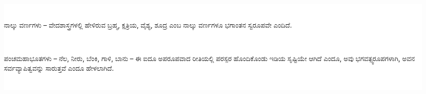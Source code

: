  

ನಾಲ್ಕು ವರ್ಣಗಳು – ವೇದಶಾಸ್ತ್ರಗಳಲ್ಲಿ ಹೇಳಿರುವ ಬ್ರಹ್ಮ, ಕ್ಷತ್ರಿಯ, ವೈಶ್ಯ, ಶೂದ್ರ ಎಂಬ ನಾಲ್ಕು ವರ್ಣಗಳೂ ಭಗಾಂತನ ಸ್ವರೂಪವೇ ಎಂದಿದೆ. 

 

ಪಂಚಮಹಾಭೂತಗಳು – ನೆಲ, ನೀರು, ಬೆಂಕಿ, ಗಾಳಿ, ಬಾನು – ಈ ಐದೂ ಅಪರೂಪವಾದ ರೀತಿಯಲ್ಲಿ ಪರಸ್ಪರ ಹೊಂದಿಕೊಂಡು ಇಡಿಯ ಸೃಷ್ಟಿಯೇ ಆಗಿದೆ ಎಂದೂ, ಅವು ಭಗವತ್ಸ್ವರೂಪಗಳಾಗಿ, ಅವನ ಸರ್ವವ್ಯಾಪಿತ್ವವನ್ನು ಸಾರುತ್ತವೆ ಎಂದೂ ಹೇಳಲಾಗಿದೆ. 

 

